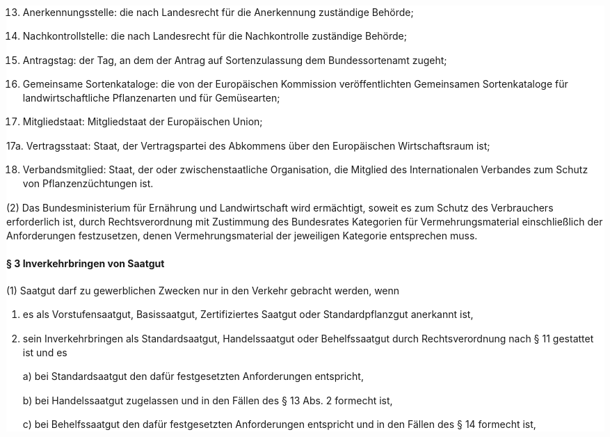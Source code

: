 



13. Anerkennungsstelle: die nach Landesrecht für die Anerkennung
    zuständige Behörde;


14. Nachkontrollstelle: die nach Landesrecht für die Nachkontrolle
    zuständige Behörde;


15. Antragstag: der Tag, an dem der Antrag auf Sortenzulassung dem
    Bundessortenamt zugeht;


16. Gemeinsame Sortenkataloge: die von der Europäischen Kommission
    veröffentlichten Gemeinsamen Sortenkataloge für landwirtschaftliche
    Pflanzenarten und für Gemüsearten;


17. Mitgliedstaat: Mitgliedstaat der Europäischen Union;


17a. Vertragsstaat: Staat, der Vertragspartei des Abkommens über den
    Europäischen Wirtschaftsraum ist;


18. Verbandsmitglied: Staat, der oder zwischenstaatliche Organisation, die
    Mitglied des Internationalen Verbandes zum Schutz von
    Pflanzenzüchtungen ist.




(2) Das Bundesministerium für Ernährung und Landwirtschaft wird
ermächtigt, soweit es zum Schutz des Verbrauchers erforderlich ist,
durch Rechtsverordnung mit Zustimmung des Bundesrates Kategorien für
Vermehrungsmaterial einschließlich der Anforderungen festzusetzen,
denen Vermehrungsmaterial der jeweiligen Kategorie entsprechen muss.


#### § 3 Inverkehrbringen von Saatgut

(1) Saatgut darf zu gewerblichen Zwecken nur in den Verkehr gebracht
werden, wenn

1.  es als Vorstufensaatgut, Basissaatgut, Zertifiziertes Saatgut oder
    Standardpflanzgut anerkannt ist,


2.  sein Inverkehrbringen als Standardsaatgut, Handelssaatgut oder
    Behelfssaatgut durch Rechtsverordnung nach § 11 gestattet ist und es

    a)  bei Standardsaatgut den dafür festgesetzten Anforderungen entspricht,


    b)  bei Handelssaatgut zugelassen und in den Fällen des § 13 Abs. 2
        formecht ist,


    c)  bei Behelfssaatgut den dafür festgesetzten Anforderungen entspricht
        und in den Fällen des § 14 formecht ist,


